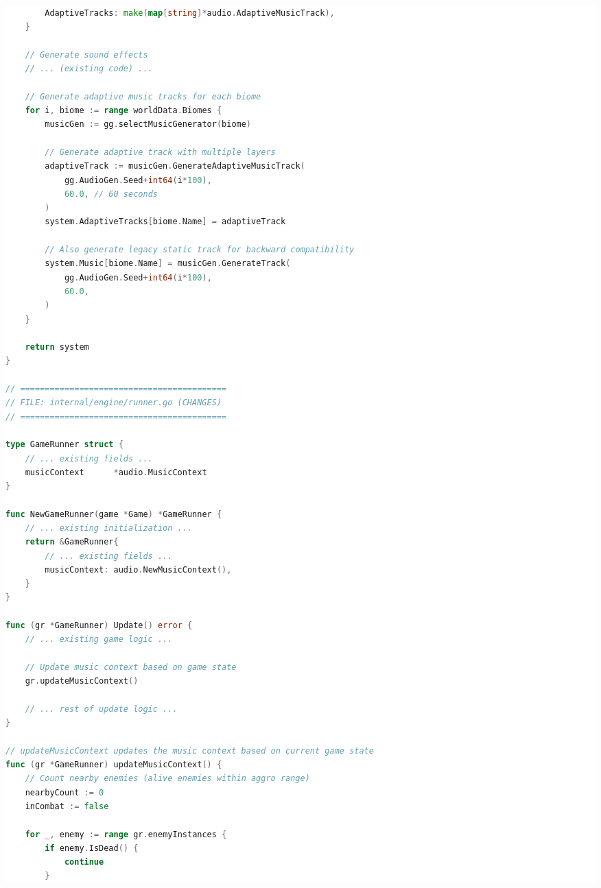 ```go
		AdaptiveTracks: make(map[string]*audio.AdaptiveMusicTrack),
	}
	
	// Generate sound effects
	// ... (existing code) ...
	
	// Generate adaptive music tracks for each biome
	for i, biome := range worldData.Biomes {
		musicGen := gg.selectMusicGenerator(biome)
		
		// Generate adaptive track with multiple layers
		adaptiveTrack := musicGen.GenerateAdaptiveMusicTrack(
			gg.AudioGen.Seed+int64(i*100),
			60.0, // 60 seconds
		)
		system.AdaptiveTracks[biome.Name] = adaptiveTrack
		
		// Also generate legacy static track for backward compatibility
		system.Music[biome.Name] = musicGen.GenerateTrack(
			gg.AudioGen.Seed+int64(i*100),
			60.0,
		)
	}
	
	return system
}

// ==========================================
// FILE: internal/engine/runner.go (CHANGES)
// ==========================================

type GameRunner struct {
	// ... existing fields ...
	musicContext      *audio.MusicContext
}

func NewGameRunner(game *Game) *GameRunner {
	// ... existing initialization ...
	return &GameRunner{
		// ... existing fields ...
		musicContext: audio.NewMusicContext(),
	}
}

func (gr *GameRunner) Update() error {
	// ... existing game logic ...
	
	// Update music context based on game state
	gr.updateMusicContext()
	
	// ... rest of update logic ...
}

// updateMusicContext updates the music context based on current game state
func (gr *GameRunner) updateMusicContext() {
	// Count nearby enemies (alive enemies within aggro range)
	nearbyCount := 0
	inCombat := false
	
	for _, enemy := range gr.enemyInstances {
		if enemy.IsDead() {
			continue
		}
```